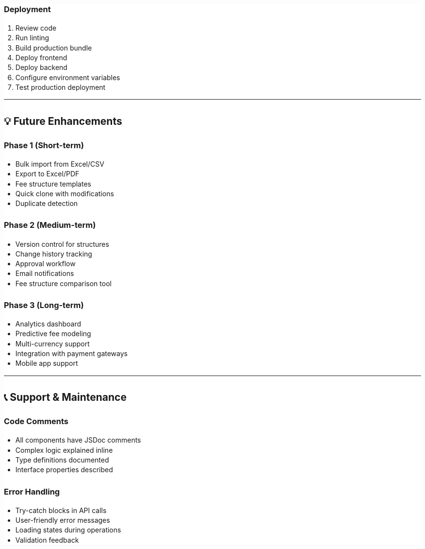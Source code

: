 ### Deployment
1. Review code
2. Run linting
3. Build production bundle
4. Deploy frontend
5. Deploy backend
6. Configure environment variables
7. Test production deployment

---

## 💡 Future Enhancements

### Phase 1 (Short-term)
- Bulk import from Excel/CSV
- Export to Excel/PDF
- Fee structure templates
- Quick clone with modifications
- Duplicate detection

### Phase 2 (Medium-term)
- Version control for structures
- Change history tracking
- Approval workflow
- Email notifications
- Fee structure comparison tool

### Phase 3 (Long-term)
- Analytics dashboard
- Predictive fee modeling
- Multi-currency support
- Integration with payment gateways
- Mobile app support

---

## 📞 Support & Maintenance

### Code Comments
- All components have JSDoc comments
- Complex logic explained inline
- Type definitions documented
- Interface properties described

### Error Handling
- Try-catch blocks in API calls
- User-friendly error messages
- Loading states during operations
- Validation feedback
